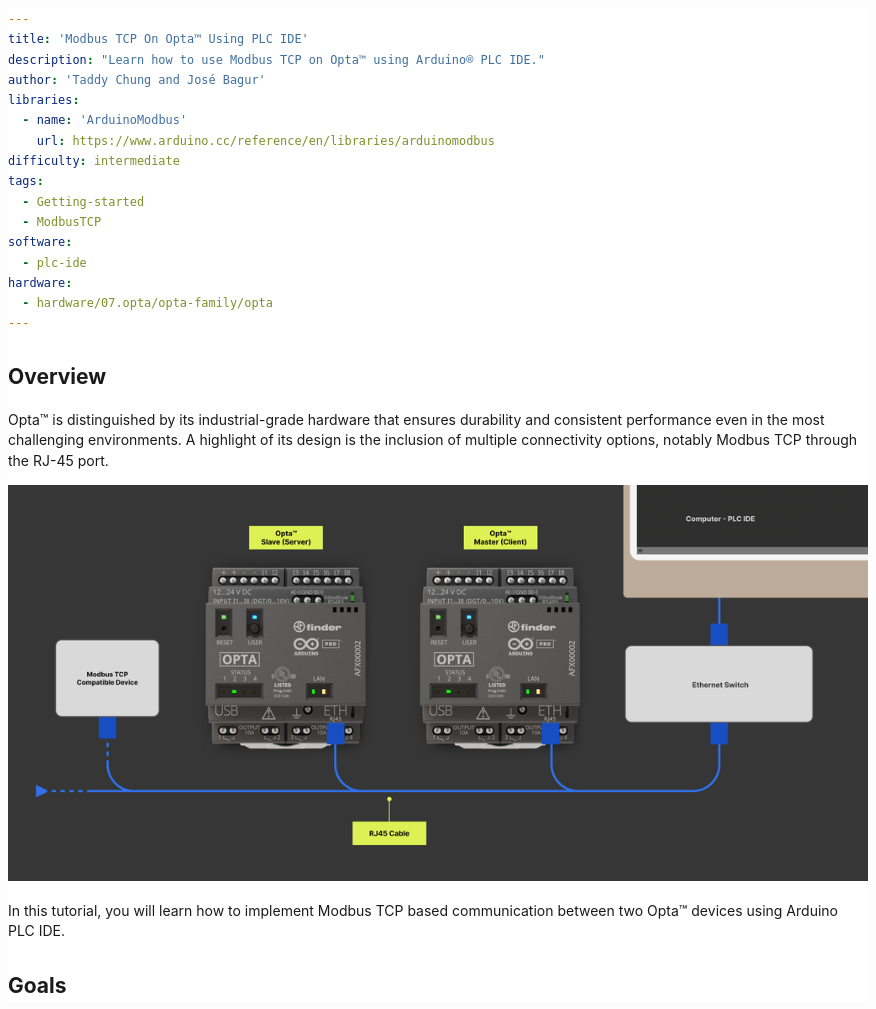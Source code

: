 ```yaml
---
title: 'Modbus TCP On Opta™ Using PLC IDE'
description: "Learn how to use Modbus TCP on Opta™ using Arduino® PLC IDE."
author: 'Taddy Chung and José Bagur'
libraries:
  - name: 'ArduinoModbus'
    url: https://www.arduino.cc/reference/en/libraries/arduinomodbus
difficulty: intermediate
tags:
  - Getting-started
  - ModbusTCP
software:
  - plc-ide
hardware:
  - hardware/07.opta/opta-family/opta
---
```


## Overview

Opta™ is distinguished by its industrial-grade hardware that ensures durability and consistent performance even in the most challenging environments. A highlight of its design is the inclusion of multiple connectivity options, notably Modbus TCP through the RJ-45 port.

![General Modbus TCP System Model with Opta™ & PLC IDE](assets/opta_plcide_modbustcp_overview.svg)

In this tutorial, you will learn how to implement Modbus TCP based communication between two Opta™ devices using Arduino PLC IDE.

## Goals
